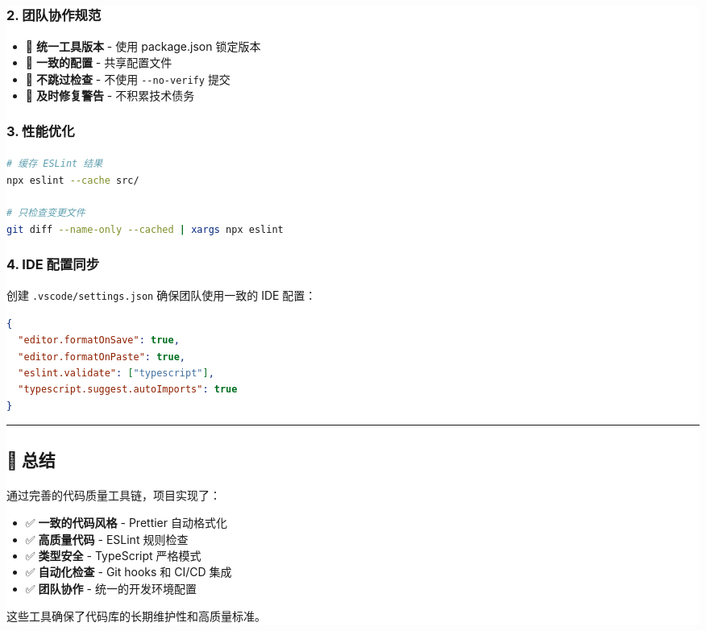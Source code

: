 ### 2. 团队协作规范

- 🔄 **统一工具版本** - 使用 package.json 锁定版本
- 📏 **一致的配置** - 共享配置文件
- 🚫 **不跳过检查** - 不使用 `--no-verify` 提交
- 📝 **及时修复警告** - 不积累技术债务

### 3. 性能优化

```bash
# 缓存 ESLint 结果
npx eslint --cache src/

# 只检查变更文件
git diff --name-only --cached | xargs npx eslint
```

### 4. IDE 配置同步

创建 `.vscode/settings.json` 确保团队使用一致的 IDE 配置：

```json
{
  "editor.formatOnSave": true,
  "editor.formatOnPaste": true,
  "eslint.validate": ["typescript"],
  "typescript.suggest.autoImports": true
}
```

---

## 🎯 总结

通过完善的代码质量工具链，项目实现了：

- ✅ **一致的代码风格** - Prettier 自动格式化
- ✅ **高质量代码** - ESLint 规则检查  
- ✅ **类型安全** - TypeScript 严格模式
- ✅ **自动化检查** - Git hooks 和 CI/CD 集成
- ✅ **团队协作** - 统一的开发环境配置

这些工具确保了代码库的长期维护性和高质量标准。